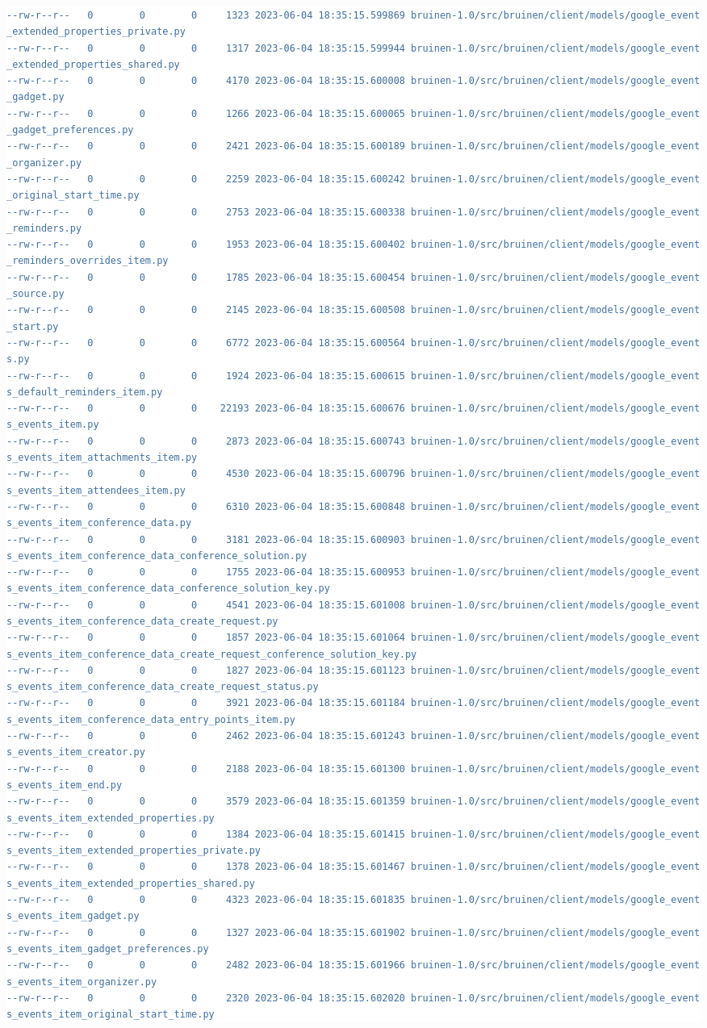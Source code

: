 ```diff
--rw-r--r--   0        0        0     1323 2023-06-04 18:35:15.599869 bruinen-1.0/src/bruinen/client/models/google_event_extended_properties_private.py
--rw-r--r--   0        0        0     1317 2023-06-04 18:35:15.599944 bruinen-1.0/src/bruinen/client/models/google_event_extended_properties_shared.py
--rw-r--r--   0        0        0     4170 2023-06-04 18:35:15.600008 bruinen-1.0/src/bruinen/client/models/google_event_gadget.py
--rw-r--r--   0        0        0     1266 2023-06-04 18:35:15.600065 bruinen-1.0/src/bruinen/client/models/google_event_gadget_preferences.py
--rw-r--r--   0        0        0     2421 2023-06-04 18:35:15.600189 bruinen-1.0/src/bruinen/client/models/google_event_organizer.py
--rw-r--r--   0        0        0     2259 2023-06-04 18:35:15.600242 bruinen-1.0/src/bruinen/client/models/google_event_original_start_time.py
--rw-r--r--   0        0        0     2753 2023-06-04 18:35:15.600338 bruinen-1.0/src/bruinen/client/models/google_event_reminders.py
--rw-r--r--   0        0        0     1953 2023-06-04 18:35:15.600402 bruinen-1.0/src/bruinen/client/models/google_event_reminders_overrides_item.py
--rw-r--r--   0        0        0     1785 2023-06-04 18:35:15.600454 bruinen-1.0/src/bruinen/client/models/google_event_source.py
--rw-r--r--   0        0        0     2145 2023-06-04 18:35:15.600508 bruinen-1.0/src/bruinen/client/models/google_event_start.py
--rw-r--r--   0        0        0     6772 2023-06-04 18:35:15.600564 bruinen-1.0/src/bruinen/client/models/google_events.py
--rw-r--r--   0        0        0     1924 2023-06-04 18:35:15.600615 bruinen-1.0/src/bruinen/client/models/google_events_default_reminders_item.py
--rw-r--r--   0        0        0    22193 2023-06-04 18:35:15.600676 bruinen-1.0/src/bruinen/client/models/google_events_events_item.py
--rw-r--r--   0        0        0     2873 2023-06-04 18:35:15.600743 bruinen-1.0/src/bruinen/client/models/google_events_events_item_attachments_item.py
--rw-r--r--   0        0        0     4530 2023-06-04 18:35:15.600796 bruinen-1.0/src/bruinen/client/models/google_events_events_item_attendees_item.py
--rw-r--r--   0        0        0     6310 2023-06-04 18:35:15.600848 bruinen-1.0/src/bruinen/client/models/google_events_events_item_conference_data.py
--rw-r--r--   0        0        0     3181 2023-06-04 18:35:15.600903 bruinen-1.0/src/bruinen/client/models/google_events_events_item_conference_data_conference_solution.py
--rw-r--r--   0        0        0     1755 2023-06-04 18:35:15.600953 bruinen-1.0/src/bruinen/client/models/google_events_events_item_conference_data_conference_solution_key.py
--rw-r--r--   0        0        0     4541 2023-06-04 18:35:15.601008 bruinen-1.0/src/bruinen/client/models/google_events_events_item_conference_data_create_request.py
--rw-r--r--   0        0        0     1857 2023-06-04 18:35:15.601064 bruinen-1.0/src/bruinen/client/models/google_events_events_item_conference_data_create_request_conference_solution_key.py
--rw-r--r--   0        0        0     1827 2023-06-04 18:35:15.601123 bruinen-1.0/src/bruinen/client/models/google_events_events_item_conference_data_create_request_status.py
--rw-r--r--   0        0        0     3921 2023-06-04 18:35:15.601184 bruinen-1.0/src/bruinen/client/models/google_events_events_item_conference_data_entry_points_item.py
--rw-r--r--   0        0        0     2462 2023-06-04 18:35:15.601243 bruinen-1.0/src/bruinen/client/models/google_events_events_item_creator.py
--rw-r--r--   0        0        0     2188 2023-06-04 18:35:15.601300 bruinen-1.0/src/bruinen/client/models/google_events_events_item_end.py
--rw-r--r--   0        0        0     3579 2023-06-04 18:35:15.601359 bruinen-1.0/src/bruinen/client/models/google_events_events_item_extended_properties.py
--rw-r--r--   0        0        0     1384 2023-06-04 18:35:15.601415 bruinen-1.0/src/bruinen/client/models/google_events_events_item_extended_properties_private.py
--rw-r--r--   0        0        0     1378 2023-06-04 18:35:15.601467 bruinen-1.0/src/bruinen/client/models/google_events_events_item_extended_properties_shared.py
--rw-r--r--   0        0        0     4323 2023-06-04 18:35:15.601835 bruinen-1.0/src/bruinen/client/models/google_events_events_item_gadget.py
--rw-r--r--   0        0        0     1327 2023-06-04 18:35:15.601902 bruinen-1.0/src/bruinen/client/models/google_events_events_item_gadget_preferences.py
--rw-r--r--   0        0        0     2482 2023-06-04 18:35:15.601966 bruinen-1.0/src/bruinen/client/models/google_events_events_item_organizer.py
--rw-r--r--   0        0        0     2320 2023-06-04 18:35:15.602020 bruinen-1.0/src/bruinen/client/models/google_events_events_item_original_start_time.py
```
